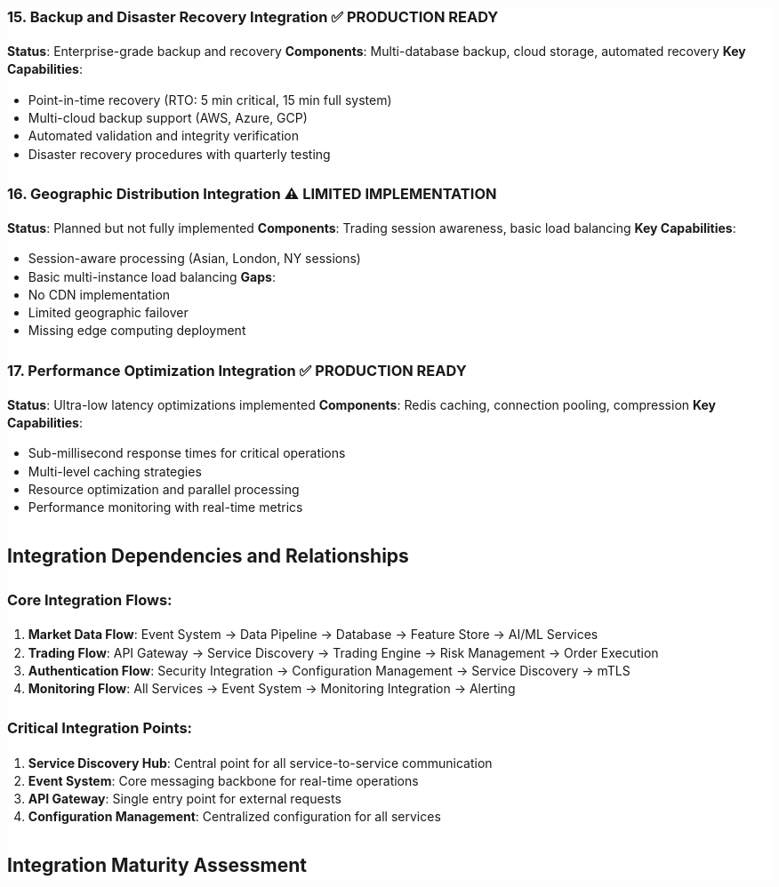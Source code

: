 ### 15. Backup and Disaster Recovery Integration ✅ PRODUCTION READY
**Status**: Enterprise-grade backup and recovery
**Components**: Multi-database backup, cloud storage, automated recovery
**Key Capabilities**:
- Point-in-time recovery (RTO: 5 min critical, 15 min full system)
- Multi-cloud backup support (AWS, Azure, GCP)
- Automated validation and integrity verification
- Disaster recovery procedures with quarterly testing

### 16. Geographic Distribution Integration ⚠️ LIMITED IMPLEMENTATION
**Status**: Planned but not fully implemented
**Components**: Trading session awareness, basic load balancing
**Key Capabilities**:
- Session-aware processing (Asian, London, NY sessions)
- Basic multi-instance load balancing
**Gaps**:
- No CDN implementation
- Limited geographic failover
- Missing edge computing deployment

### 17. Performance Optimization Integration ✅ PRODUCTION READY
**Status**: Ultra-low latency optimizations implemented
**Components**: Redis caching, connection pooling, compression
**Key Capabilities**:
- Sub-millisecond response times for critical operations
- Multi-level caching strategies
- Resource optimization and parallel processing
- Performance monitoring with real-time metrics

## Integration Dependencies and Relationships

### Core Integration Flows:
1. **Market Data Flow**: Event System → Data Pipeline → Database → Feature Store → AI/ML Services
2. **Trading Flow**: API Gateway → Service Discovery → Trading Engine → Risk Management → Order Execution
3. **Authentication Flow**: Security Integration → Configuration Management → Service Discovery → mTLS
4. **Monitoring Flow**: All Services → Event System → Monitoring Integration → Alerting

### Critical Integration Points:
1. **Service Discovery Hub**: Central point for all service-to-service communication
2. **Event System**: Core messaging backbone for real-time operations
3. **API Gateway**: Single entry point for external requests
4. **Configuration Management**: Centralized configuration for all services

## Integration Maturity Assessment
